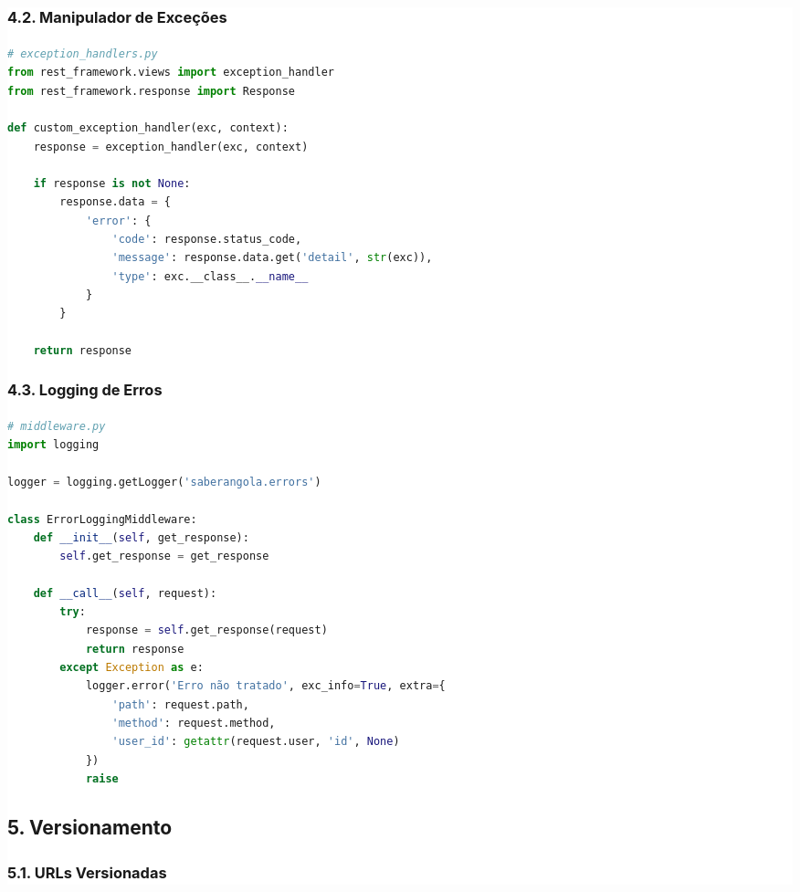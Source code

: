 ### 4.2. Manipulador de Exceções

```python
# exception_handlers.py
from rest_framework.views import exception_handler
from rest_framework.response import Response

def custom_exception_handler(exc, context):
    response = exception_handler(exc, context)
    
    if response is not None:
        response.data = {
            'error': {
                'code': response.status_code,
                'message': response.data.get('detail', str(exc)),
                'type': exc.__class__.__name__
            }
        }
    
    return response
```

### 4.3. Logging de Erros

```python
# middleware.py
import logging

logger = logging.getLogger('saberangola.errors')

class ErrorLoggingMiddleware:
    def __init__(self, get_response):
        self.get_response = get_response
    
    def __call__(self, request):
        try:
            response = self.get_response(request)
            return response
        except Exception as e:
            logger.error('Erro não tratado', exc_info=True, extra={
                'path': request.path,
                'method': request.method,
                'user_id': getattr(request.user, 'id', None)
            })
            raise
```

## 5. Versionamento

### 5.1. URLs Versionadas
